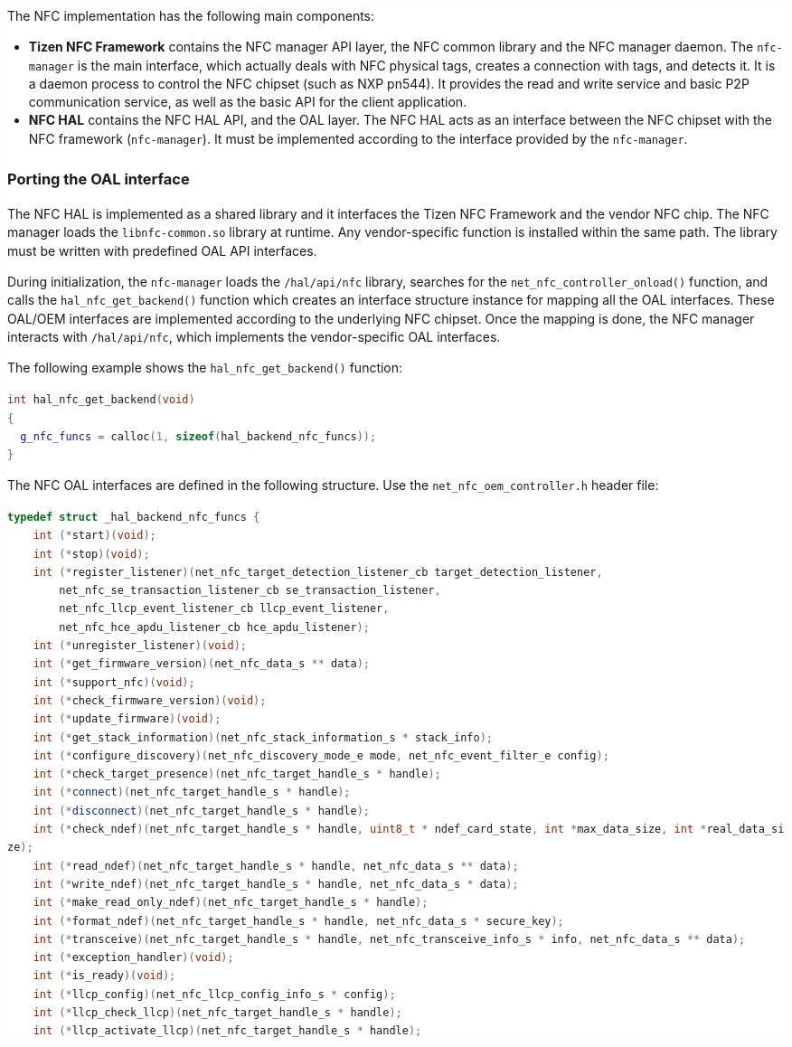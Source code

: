 The NFC implementation has the following main components:

- **Tizen NFC Framework** contains the NFC manager API layer, the NFC common library and the NFC manager daemon. The `nfc-manager` is the main interface, which actually deals with NFC physical tags, creates a connection with tags, and detects it. It is a daemon process to control the NFC chipset (such as NXP pn544). It provides the read and write service and basic P2P communication service, as well as the basic API for the client application.
- **NFC HAL** contains the NFC HAL API, and the OAL layer. The NFC HAL acts as an interface between the NFC chipset with the NFC framework (`nfc-manager`). It must be implemented according to the interface provided by the `nfc-manager`.

### Porting the OAL interface

The NFC HAL is implemented as a shared library and it interfaces the Tizen NFC Framework and the vendor NFC chip. The NFC manager loads the `libnfc-common.so` library at runtime. Any vendor-specific function is installed within the same path. The library must be written with predefined OAL API interfaces.

During initialization, the `nfc-manager` loads the `/hal/api/nfc` library, searches for the `net_nfc_controller_onload()` function, and calls the `hal_nfc_get_backend()` function which creates an interface structure instance for mapping all the OAL interfaces. These OAL/OEM interfaces are implemented according to the underlying NFC chipset. Once the mapping is done, the NFC manager interacts with `/hal/api/nfc`, which implements the vendor-specific OAL interfaces.

The following example shows the `hal_nfc_get_backend()` function:

```cpp
int hal_nfc_get_backend(void)
{
  g_nfc_funcs = calloc(1, sizeof(hal_backend_nfc_funcs));
}
```

The NFC OAL interfaces are defined in the following structure. Use the `net_nfc_oem_controller.h` header file:

```cpp
typedef struct _hal_backend_nfc_funcs {
	int (*start)(void);
	int (*stop)(void);
	int (*register_listener)(net_nfc_target_detection_listener_cb target_detection_listener,
        net_nfc_se_transaction_listener_cb se_transaction_listener,
        net_nfc_llcp_event_listener_cb llcp_event_listener,
        net_nfc_hce_apdu_listener_cb hce_apdu_listener);
	int (*unregister_listener)(void);
	int (*get_firmware_version)(net_nfc_data_s ** data);
	int (*support_nfc)(void);
	int (*check_firmware_version)(void);
	int (*update_firmware)(void);
	int (*get_stack_information)(net_nfc_stack_information_s * stack_info);
	int (*configure_discovery)(net_nfc_discovery_mode_e mode, net_nfc_event_filter_e config);
	int (*check_target_presence)(net_nfc_target_handle_s * handle);
	int (*connect)(net_nfc_target_handle_s * handle);
	int (*disconnect)(net_nfc_target_handle_s * handle);
	int (*check_ndef)(net_nfc_target_handle_s * handle, uint8_t * ndef_card_state, int *max_data_size, int *real_data_size);
	int (*read_ndef)(net_nfc_target_handle_s * handle, net_nfc_data_s ** data);
	int (*write_ndef)(net_nfc_target_handle_s * handle, net_nfc_data_s * data);
	int (*make_read_only_ndef)(net_nfc_target_handle_s * handle);
	int (*format_ndef)(net_nfc_target_handle_s * handle, net_nfc_data_s * secure_key);
	int (*transceive)(net_nfc_target_handle_s * handle, net_nfc_transceive_info_s * info, net_nfc_data_s ** data);
	int (*exception_handler)(void);
	int (*is_ready)(void);
	int (*llcp_config)(net_nfc_llcp_config_info_s * config);
	int (*llcp_check_llcp)(net_nfc_target_handle_s * handle);
	int (*llcp_activate_llcp)(net_nfc_target_handle_s * handle);
```